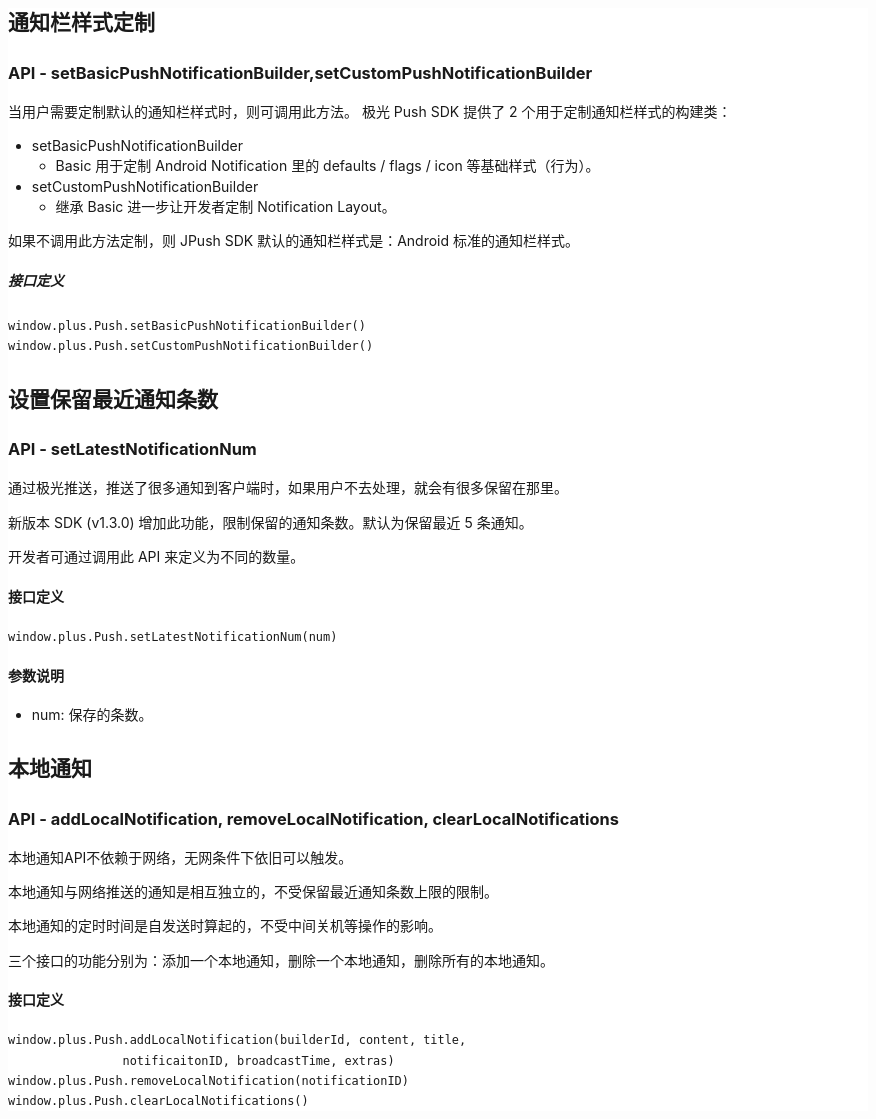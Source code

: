 
##  通知栏样式定制
### API - setBasicPushNotificationBuilder,setCustomPushNotificationBuilder

当用户需要定制默认的通知栏样式时，则可调用此方法。
极光 Push SDK 提供了 2 个用于定制通知栏样式的构建类：

- setBasicPushNotificationBuilder
	- Basic 用于定制 Android Notification 里的 defaults / flags / icon 等基础样式（行为）。
- setCustomPushNotificationBuilder
	- 继承 Basic 进一步让开发者定制 Notification Layout。

如果不调用此方法定制，则 JPush SDK 默认的通知栏样式是：Android 标准的通知栏样式。

##### 接口定义

	window.plus.Push.setBasicPushNotificationBuilder()
	window.plus.Push.setCustomPushNotificationBuilder()


##  设置保留最近通知条数

### API - setLatestNotificationNum

通过极光推送，推送了很多通知到客户端时，如果用户不去处理，就会有很多保留在那里。

新版本 SDK (v1.3.0) 增加此功能，限制保留的通知条数。默认为保留最近 5 条通知。

开发者可通过调用此 API 来定义为不同的数量。

#### 接口定义

	window.plus.Push.setLatestNotificationNum(num)

#### 参数说明
- num: 保存的条数。


##  本地通知
### API - addLocalNotification, removeLocalNotification, clearLocalNotifications

本地通知API不依赖于网络，无网条件下依旧可以触发。

本地通知与网络推送的通知是相互独立的，不受保留最近通知条数上限的限制。

本地通知的定时时间是自发送时算起的，不受中间关机等操作的影响。


三个接口的功能分别为：添加一个本地通知，删除一个本地通知，删除所有的本地通知。

#### 接口定义

	window.plus.Push.addLocalNotification(builderId, content, title,
					notificaitonID, broadcastTime, extras)
	window.plus.Push.removeLocalNotification(notificationID)
	window.plus.Push.clearLocalNotifications()
